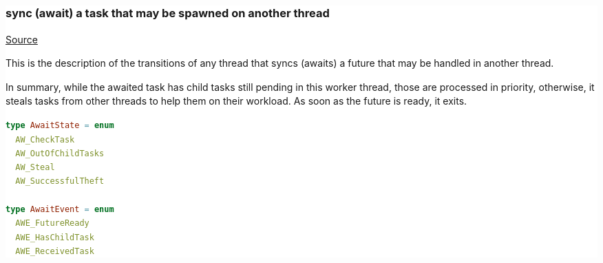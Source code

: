 ### sync (await) a task that may be spawned on another thread

[Source](https://github.com/mratsim/weave/blob/4493b493/weave/await_fsm.nim)

This is the description of the transitions of any thread that syncs (awaits) a future that may be handled in another thread.

In summary, while the awaited task has child tasks still pending in this worker thread, those are processed in priority,
otherwise, it steals tasks from other threads to help them on their workload.
As soon as the future is ready, it exits.

```Nim
type AwaitState = enum
  AW_CheckTask
  AW_OutOfChildTasks
  AW_Steal
  AW_SuccessfulTheft

type AwaitEvent = enum
  AWE_FutureReady
  AWE_HasChildTask
  AWE_ReceivedTask
```
